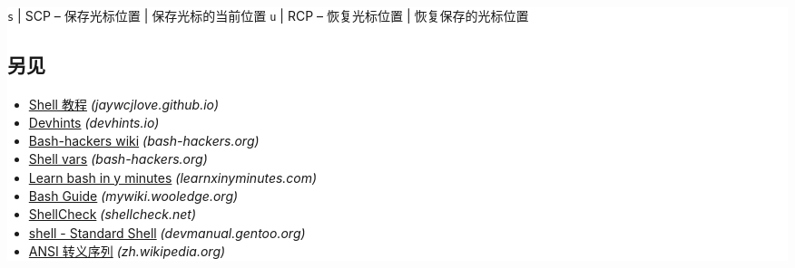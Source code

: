 `s` | SCP – 保存光标位置 | 保存光标的当前位置
`u` | RCP – 恢复光标位置 | 恢复保存的光标位置


另见
----

- [Shell 教程](https://jaywcjlove.github.io/shell-tutorial) _(jaywcjlove.github.io)_
- [Devhints](https://devhints.io/bash) _(devhints.io)_
- [Bash-hackers wiki](http://wiki.bash-hackers.org/) _(bash-hackers.org)_
- [Shell vars](http://wiki.bash-hackers.org/syntax/shellvars) _(bash-hackers.org)_
- [Learn bash in y minutes](https://learnxinyminutes.com/docs/bash/) _(learnxinyminutes.com)_
- [Bash Guide](http://mywiki.wooledge.org/BashGuide) _(mywiki.wooledge.org)_
- [ShellCheck](https://www.shellcheck.net/) _(shellcheck.net)_
- [shell - Standard Shell](https://devmanual.gentoo.org/tools-reference/bash/index.html) _(devmanual.gentoo.org)_
- [ANSI 转义序列](https://zh.wikipedia.org/wiki/ANSI转义序列) _(zh.wikipedia.org)_
